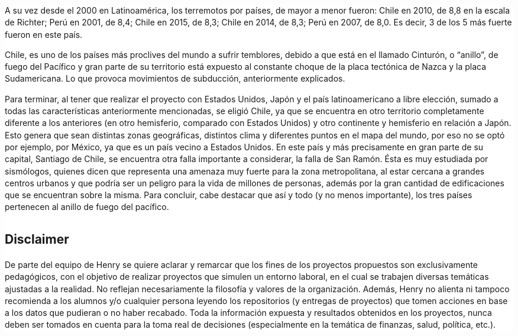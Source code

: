 
A su vez desde el 2000 en Latinoamérica, los terremotos por países, de mayor a menor fueron: Chile en 2010, de 8,8 en la escala de Richter; Perú en 2001, de 8,4; Chile en 2015, de 8,3; Chile en 2014, de 8,3; Perú en 2007, de 8,0. Es decir, 3 de los 5 más fuerte fueron en este país.

Chile, es uno de los países más proclives del mundo a sufrir temblores, debido a que está en el llamado Cinturón, o “anillo”, de fuego del Pacífico y gran parte de su territorio está expuesto al constante choque de la placa tectónica de Nazca y la placa Sudamericana. Lo que provoca movimientos de subducción, anteriormente explicados.

Para terminar, al tener que realizar el proyecto con Estados Unidos, Japón y el país latinoamericano a libre elección, sumado a todas las características anteriormente mencionadas, se eligió Chile, ya que se encuentra en otro territorio completamente diferente a los anteriores (en otro hemisferio, comparado con Estados Unidos) y otro continente y hemisferio en relación a Japón. 
Esto genera que sean distintas zonas geográficas, distintos clima y diferentes puntos en el mapa del mundo, por eso no se optó por ejemplo, por México, ya que es un país vecino a Estados Unidos. 
En este país y más precisamente en gran parte de su capital, Santiago de Chile, se encuentra otra falla importante a considerar, la falla de San Ramón. Ésta es muy estudiada por sismólogos, quienes dicen que representa una amenaza muy fuerte para la zona metropolitana, al estar cercana a grandes centros urbanos y que podría ser un peligro para la vida de millones de personas, además por la gran cantidad de edificaciones que se encuentran sobre la misma.
Para concluir, cabe destacar que así y todo (y no menos importante), los tres países pertenecen al anillo de fuego del pacífico.
 

## Disclaimer  
De parte del equipo de Henry se quiere aclarar y remarcar que los fines de los proyectos propuestos son exclusivamente pedagógicos, con el objetivo de realizar proyectos que simulen un entorno laboral, en el cual se trabajen diversas temáticas ajustadas a la realidad.
 No reflejan necesariamente la filosofía y valores de la organización. Además, Henry no alienta ni tampoco recomienda a los alumnos y/o cualquier persona leyendo los repositorios (y entregas de proyectos) que tomen acciones en base a los datos que pudieran o no haber recabado. Toda la información expuesta y resultados obtenidos en los proyectos, nunca deben ser tomados en cuenta para la toma real de decisiones (especialmente en la temática de finanzas, salud, política, etc.).

